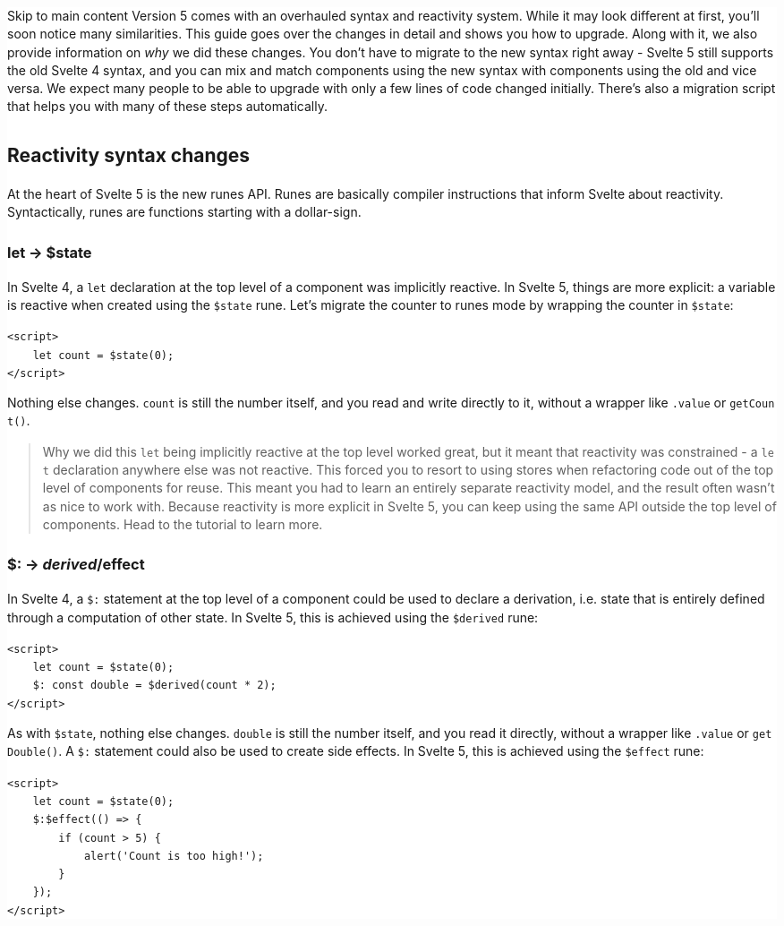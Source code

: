 Skip to main content
Version 5 comes with an overhauled syntax and reactivity system. While it may look different at first, you’ll soon notice many similarities. This guide goes over the changes in detail and shows you how to upgrade. Along with it, we also provide information on _why_ we did these changes.
You don’t have to migrate to the new syntax right away - Svelte 5 still supports the old Svelte 4 syntax, and you can mix and match components using the new syntax with components using the old and vice versa. We expect many people to be able to upgrade with only a few lines of code changed initially. There’s also a migration script that helps you with many of these steps automatically.
## Reactivity syntax changes
At the heart of Svelte 5 is the new runes API. Runes are basically compiler instructions that inform Svelte about reactivity. Syntactically, runes are functions starting with a dollar-sign.
### let → $state
In Svelte 4, a `let` declaration at the top level of a component was implicitly reactive. In Svelte 5, things are more explicit: a variable is reactive when created using the `$state` rune. Let’s migrate the counter to runes mode by wrapping the counter in `$state`:
```
<script>
	let count = $state(0);
</script>
```

Nothing else changes. `count` is still the number itself, and you read and write directly to it, without a wrapper like `.value` or `getCount()`.
> Why we did this
> `let` being implicitly reactive at the top level worked great, but it meant that reactivity was constrained - a `let` declaration anywhere else was not reactive. This forced you to resort to using stores when refactoring code out of the top level of components for reuse. This meant you had to learn an entirely separate reactivity model, and the result often wasn’t as nice to work with. Because reactivity is more explicit in Svelte 5, you can keep using the same API outside the top level of components. Head to the tutorial to learn more.
### $: → $derived/$effect
In Svelte 4, a `$:` statement at the top level of a component could be used to declare a derivation, i.e. state that is entirely defined through a computation of other state. In Svelte 5, this is achieved using the `$derived` rune:
```
<script>
	let count = $state(0);
	$: const double = $derived(count * 2);
</script>
```

As with `$state`, nothing else changes. `double` is still the number itself, and you read it directly, without a wrapper like `.value` or `getDouble()`.
A `$:` statement could also be used to create side effects. In Svelte 5, this is achieved using the `$effect` rune:
```
<script>
	let count = $state(0);
	$:$effect(() => {
		if (count > 5) {
			alert('Count is too high!');
		}
	});
</script>
```
